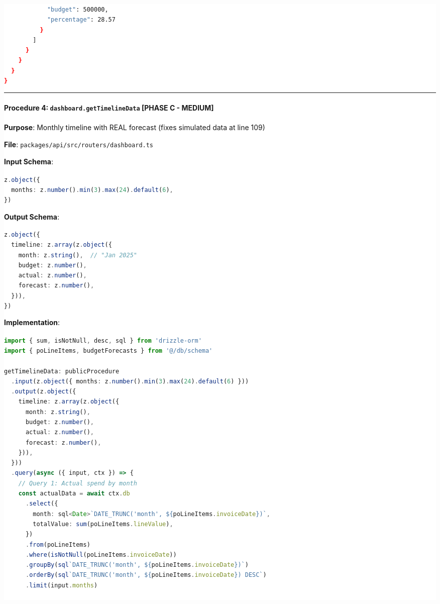 ```bash
            "budget": 500000,
            "percentage": 28.57
          }
        ]
      }
    }
  }
}
```

---

#### Procedure 4: `dashboard.getTimelineData` [PHASE C - MEDIUM]

**Purpose**: Monthly timeline with REAL forecast (fixes simulated data at line 109)

**File**: `packages/api/src/routers/dashboard.ts`

**Input Schema**:
```typescript
z.object({
  months: z.number().min(3).max(24).default(6),
})
```

**Output Schema**:
```typescript
z.object({
  timeline: z.array(z.object({
    month: z.string(),  // "Jan 2025"
    budget: z.number(),
    actual: z.number(),
    forecast: z.number(),
  })),
})
```

**Implementation**:
```typescript
import { sum, isNotNull, desc, sql } from 'drizzle-orm'
import { poLineItems, budgetForecasts } from '@/db/schema'

getTimelineData: publicProcedure
  .input(z.object({ months: z.number().min(3).max(24).default(6) }))
  .output(z.object({
    timeline: z.array(z.object({
      month: z.string(),
      budget: z.number(),
      actual: z.number(),
      forecast: z.number(),
    })),
  }))
  .query(async ({ input, ctx }) => {
    // Query 1: Actual spend by month
    const actualData = await ctx.db
      .select({
        month: sql<Date>`DATE_TRUNC('month', ${poLineItems.invoiceDate})`,
        totalValue: sum(poLineItems.lineValue),
      })
      .from(poLineItems)
      .where(isNotNull(poLineItems.invoiceDate))
      .groupBy(sql`DATE_TRUNC('month', ${poLineItems.invoiceDate})`)
      .orderBy(sql`DATE_TRUNC('month', ${poLineItems.invoiceDate}) DESC`)
      .limit(input.months)
    
```
